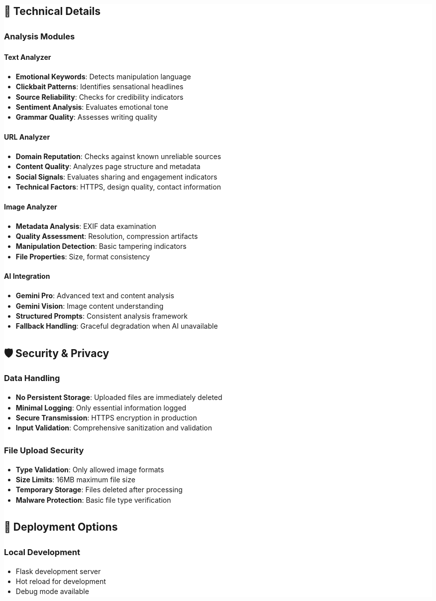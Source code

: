 ## 🔬 Technical Details

### Analysis Modules

#### Text Analyzer
- **Emotional Keywords**: Detects manipulation language
- **Clickbait Patterns**: Identifies sensational headlines
- **Source Reliability**: Checks for credibility indicators
- **Sentiment Analysis**: Evaluates emotional tone
- **Grammar Quality**: Assesses writing quality

#### URL Analyzer
- **Domain Reputation**: Checks against known unreliable sources
- **Content Quality**: Analyzes page structure and metadata
- **Social Signals**: Evaluates sharing and engagement indicators
- **Technical Factors**: HTTPS, design quality, contact information

#### Image Analyzer
- **Metadata Analysis**: EXIF data examination
- **Quality Assessment**: Resolution, compression artifacts
- **Manipulation Detection**: Basic tampering indicators
- **File Properties**: Size, format consistency

#### AI Integration
- **Gemini Pro**: Advanced text and content analysis
- **Gemini Vision**: Image content understanding
- **Structured Prompts**: Consistent analysis framework
- **Fallback Handling**: Graceful degradation when AI unavailable

## 🛡️ Security & Privacy

### Data Handling
- **No Persistent Storage**: Uploaded files are immediately deleted
- **Minimal Logging**: Only essential information logged
- **Secure Transmission**: HTTPS encryption in production
- **Input Validation**: Comprehensive sanitization and validation

### File Upload Security
- **Type Validation**: Only allowed image formats
- **Size Limits**: 16MB maximum file size
- **Temporary Storage**: Files deleted after processing
- **Malware Protection**: Basic file type verification

## 🚀 Deployment Options

### Local Development
- Flask development server
- Hot reload for development
- Debug mode available
